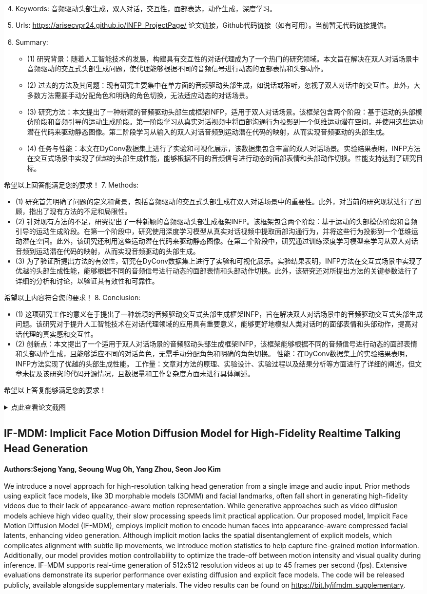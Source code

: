 4. Keywords: 音频驱动头部生成，双人对话，交互性，面部表达，动作生成，深度学习。

5. Urls: https://arisecvpr24.github.io/INFP_ProjectPage/ 论文链接，Github代码链接（如有可用）。当前暂无代码链接提供。

6. Summary: 

    - (1) 研究背景：随着人工智能技术的发展，构建具有交互性的对话代理成为了一个热门的研究领域。本文旨在解决在双人对话场景中音频驱动的交互式头部生成问题，使代理能够根据不同的音频信号进行动态的面部表情和头部动作。
    
    - (2) 过去的方法及其问题：现有研究主要集中在单方面的音频驱动头部生成，如说话或聆听，忽视了双人对话中的交互性。此外，大多数方法需要手动分配角色和明确的角色切换，无法适应动态的对话场景。
    
    - (3) 研究方法：本文提出了一种新颖的音频驱动头部生成框架INFP，适用于双人对话场景。该框架包含两个阶段：基于运动的头部模仿阶段和音频引导的运动生成阶段。第一阶段学习从真实对话视频中将面部沟通行为投影到一个低维运动潜在空间，并使用这些运动潜在代码来驱动静态图像。第二阶段学习从输入的双人对话音频到运动潜在代码的映射，从而实现音频驱动的头部生成。
    
    - (4) 任务与性能：本文在DyConv数据集上进行了实验和可视化展示，该数据集包含丰富的双人对话场景。实验结果表明，INFP方法在交互式场景中实现了优越的头部生成性能，能够根据不同的音频信号进行动态的面部表情和头部动作切换。性能支持达到了研究目标。

希望以上回答能满足您的要求！
7. Methods:

* (1) 研究首先明确了问题的定义和背景，包括音频驱动的交互式头部生成在双人对话场景中的重要性。此外，对当前的研究现状进行了回顾，指出了现有方法的不足和局限性。
* (2) 针对现有方法的不足，研究提出了一种新颖的音频驱动头部生成框架INFP。该框架包含两个阶段：基于运动的头部模仿阶段和音频引导的运动生成阶段。在第一个阶段中，研究使用深度学习模型从真实对话视频中提取面部沟通行为，并将这些行为投影到一个低维运动潜在空间。此外，该研究还利用这些运动潜在代码来驱动静态图像。在第二个阶段中，研究通过训练深度学习模型来学习从双人对话音频到运动潜在代码的映射，从而实现音频驱动的头部生成。
* (3) 为了验证所提出方法的有效性，研究在DyConv数据集上进行了实验和可视化展示。实验结果表明，INFP方法在交互式场景中实现了优越的头部生成性能，能够根据不同的音频信号进行动态的面部表情和头部动作切换。此外，该研究还对所提出方法的关键参数进行了详细的分析和讨论，以验证其有效性和可靠性。

希望以上内容符合您的要求！
8. Conclusion:

- (1) 这项研究工作的意义在于提出了一种新颖的音频驱动交互式头部生成框架INFP，旨在解决双人对话场景中的音频驱动交互式头部生成问题。该研究对于提升人工智能技术在对话代理领域的应用具有重要意义，能够更好地模拟人类对话时的面部表情和头部动作，提高对话代理的真实感和交互性。
- (2) 创新点：本文提出了一个适用于双人对话场景的音频驱动头部生成框架INFP，该框架能够根据不同的音频信号进行动态的面部表情和头部动作生成，且能够适应不同的对话角色，无需手动分配角色和明确的角色切换。
性能：在DyConv数据集上的实验结果表明，INFP方法实现了优越的头部生成性能。
工作量：文章对方法的原理、实验设计、实验过程以及结果分析等方面进行了详细的阐述，但文章未提及该研究的代码开源情况，且数据量和工作复杂度方面未进行具体阐述。

希望以上答复能够满足您的要求！


<details><summary>点此查看论文截图</summary></details>




## IF-MDM: Implicit Face Motion Diffusion Model for High-Fidelity Realtime   Talking Head Generation

**Authors:Sejong Yang, Seoung Wug Oh, Yang Zhou, Seon Joo Kim**

We introduce a novel approach for high-resolution talking head generation from a single image and audio input. Prior methods using explicit face models, like 3D morphable models (3DMM) and facial landmarks, often fall short in generating high-fidelity videos due to their lack of appearance-aware motion representation. While generative approaches such as video diffusion models achieve high video quality, their slow processing speeds limit practical application. Our proposed model, Implicit Face Motion Diffusion Model (IF-MDM), employs implicit motion to encode human faces into appearance-aware compressed facial latents, enhancing video generation. Although implicit motion lacks the spatial disentanglement of explicit models, which complicates alignment with subtle lip movements, we introduce motion statistics to help capture fine-grained motion information. Additionally, our model provides motion controllability to optimize the trade-off between motion intensity and visual quality during inference. IF-MDM supports real-time generation of 512x512 resolution videos at up to 45 frames per second (fps). Extensive evaluations demonstrate its superior performance over existing diffusion and explicit face models. The code will be released publicly, available alongside supplementary materials. The video results can be found on https://bit.ly/ifmdm_supplementary. 
